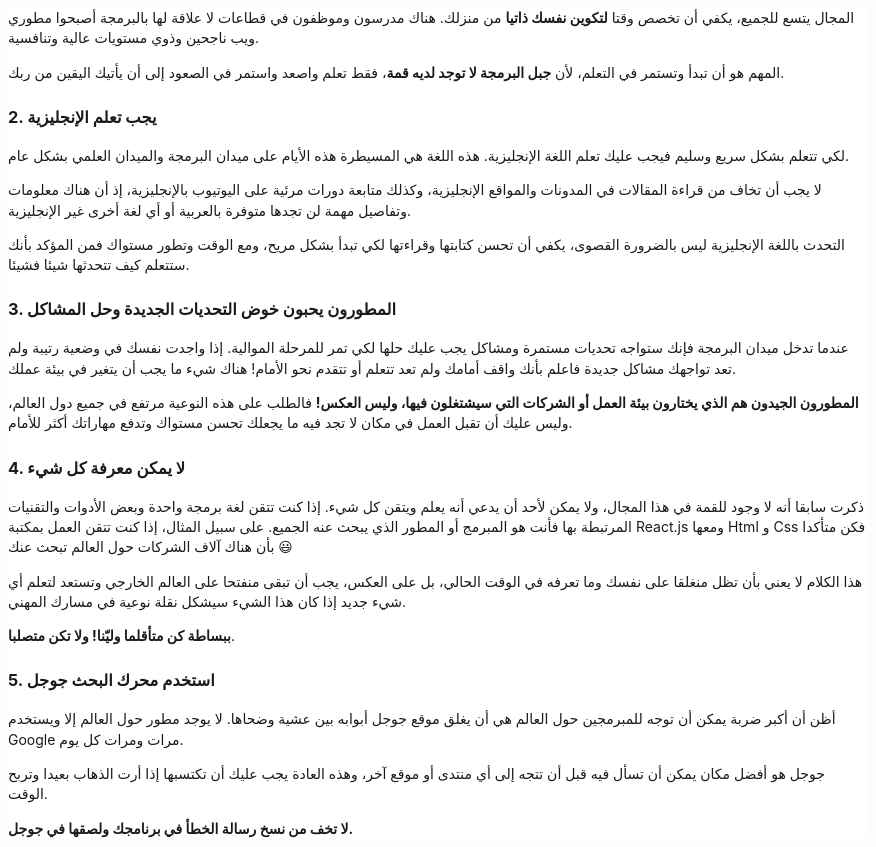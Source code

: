 المجال يتسع للجميع، يكفي أن تخصص وقتا **لتكوين نفسك ذاتيا** من منزلك. هناك مدرسون وموظفون في قطاعات لا علاقة لها بالبرمجة أصبحوا مطوري ويب ناجحين وذوي مستويات عالية وتنافسية.

المهم هو أن تبدأ وتستمر في التعلم، لأن **جبل البرمجة لا توجد لديه قمة**، فقط تعلم واصعد واستمر في الصعود إلى أن يأتيك اليقين من ربك.

### 2. يجب تعلم الإنجليزية

لكي تتعلم بشكل سريع وسليم فيجب عليك تعلم اللغة الإنجليزية. هذه اللغة هي المسيطرة هذه الأيام على ميدان البرمجة والميدان العلمي بشكل عام.

لا يجب أن تخاف من قراءة المقالات في المدونات والمواقع الإنجليزية، وكذلك متابعة دورات مرئية على اليوتيوب بالإنجليزية، إذ أن هناك معلومات وتفاصيل مهمة لن تجدها متوفرة بالعربية أو أي لغة أخرى غير الإنجليزية.

التحدث باللغة الإنجليزية ليس بالضرورة القصوى، يكفي أن تحسن كتابتها وقراءتها لكي تبدأ بشكل مريح، ومع الوقت وتطور مستواك فمن المؤكد بأنك ستتعلم كيف تتحدثها شيئا فشيئا.

### 3. المطورون يحبون خوض التحديات الجديدة وحل المشاكل

عندما تدخل ميدان البرمجة فإنك ستواجه تحديات مستمرة ومشاكل يجب عليك حلها لكي تمر للمرحلة الموالية. إذا واجدت نفسك في وضعية رتيبة ولم تعد تواجهك مشاكل جديدة فاعلم بأنك واقف أمامك ولم تعد تتعلم أو تتقدم نحو الأمام! هناك شيء ما يجب أن يتغير في بيئة عملك.

**المطورون الجيدون هم الذي يختارون بيئة العمل أو الشركات التي سيشتغلون فيها، وليس العكس!** فالطلب على هذه النوعية مرتفع في جميع دول العالم، وليس عليك أن تقبل العمل في مكان لا تجد فيه ما يجعلك تحسن مستواك وتدفع مهاراتك أكثر للأمام.

### 4. لا يمكن معرفة كل شيء

ذكرت سابقا أنه لا وجود للقمة في هذا المجال، ولا يمكن لأحد أن يدعي أنه يعلم ويتقن كل شيء. إذا كنت تتقن لغة برمجة واحدة وبعض الأدوات والتقنيات المرتبطة بها فأنت هو المبرمج أو المطور الذي يبحث عنه الجميع. على سبيل المثال، إذا كنت تتقن العمل بمكتبة React.js ومعها Html و Css فكن متأكدا بأن هناك آلاف الشركات حول العالم تبحث عنك 😃

هذا الكلام لا يعني بأن تظل منغلقا على نفسك وما تعرفه في الوقت الحالي، بل على العكس، يجب أن تبقى منفتحا على العالم الخارجي وتستعد لتعلم أي شيء جديد إذا كان هذا الشيء سيشكل نقلة نوعية في مسارك المهني.

**ببساطة كن متأقلما وليّنا! ولا تكن متصلبا**.

### 5. استخدم محرك البحث جوجل

أظن أن أكبر ضربة يمكن أن توجه للمبرمجين حول العالم هي أن يغلق موقع جوجل أبوابه بين عشية وضحاها. لا يوجد مطور حول العالم إلا ويستخدم Google مرات ومرات كل يوم.

جوجل هو أفضل مكان يمكن أن تسأل فيه قبل أن تتجه إلى أي منتدى أو موقع آخر، وهذه العادة يجب عليك أن تكتسبها إذا أرت الذهاب بعيدا وتربح الوقت.

**لا تخف من نسخ رسالة الخطأ في برنامجك ولصقها في جوجل.**
